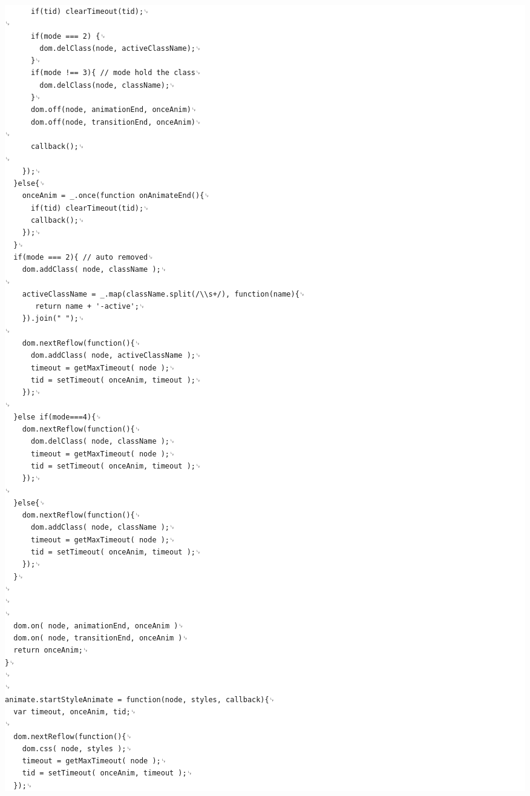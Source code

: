           if(tid) clearTimeout(tid);␊
    ␊
          if(mode === 2) {␊
            dom.delClass(node, activeClassName);␊
          }␊
          if(mode !== 3){ // mode hold the class␊
            dom.delClass(node, className);␊
          }␊
          dom.off(node, animationEnd, onceAnim)␊
          dom.off(node, transitionEnd, onceAnim)␊
    ␊
          callback();␊
    ␊
        });␊
      }else{␊
        onceAnim = _.once(function onAnimateEnd(){␊
          if(tid) clearTimeout(tid);␊
          callback();␊
        });␊
      }␊
      if(mode === 2){ // auto removed␊
        dom.addClass( node, className );␊
    ␊
        activeClassName = _.map(className.split(/\\s+/), function(name){␊
           return name + '-active';␊
        }).join(" ");␊
    ␊
        dom.nextReflow(function(){␊
          dom.addClass( node, activeClassName );␊
          timeout = getMaxTimeout( node );␊
          tid = setTimeout( onceAnim, timeout );␊
        });␊
    ␊
      }else if(mode===4){␊
        dom.nextReflow(function(){␊
          dom.delClass( node, className );␊
          timeout = getMaxTimeout( node );␊
          tid = setTimeout( onceAnim, timeout );␊
        });␊
    ␊
      }else{␊
        dom.nextReflow(function(){␊
          dom.addClass( node, className );␊
          timeout = getMaxTimeout( node );␊
          tid = setTimeout( onceAnim, timeout );␊
        });␊
      }␊
    ␊
    ␊
    ␊
      dom.on( node, animationEnd, onceAnim )␊
      dom.on( node, transitionEnd, onceAnim )␊
      return onceAnim;␊
    }␊
    ␊
    ␊
    animate.startStyleAnimate = function(node, styles, callback){␊
      var timeout, onceAnim, tid;␊
    ␊
      dom.nextReflow(function(){␊
        dom.css( node, styles );␊
        timeout = getMaxTimeout( node );␊
        tid = setTimeout( onceAnim, timeout );␊
      });␊